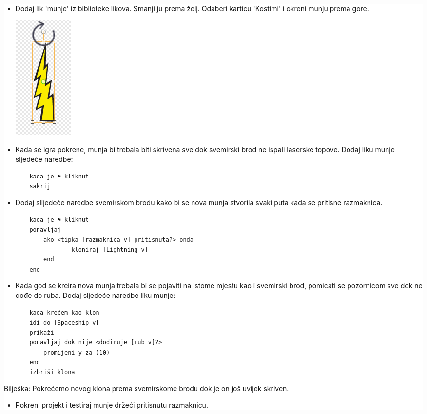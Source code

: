+ Dodaj lik 'munje' iz biblioteke likova. Smanji ju prema želj. Odaberi karticu 'Kostimi' i okreni munju prema gore.

	![screenshot](invaders-lightning.png)

+ Kada se igra pokrene, munja bi trebala biti skrivena sve dok svemirski brod ne ispali laserske topove. Dodaj liku munje sljedeće naredbe:

	```blocks
		kada je ⚑ kliknut
		sakrij
	```

+ Dodaj slijedeće naredbe svemirskom brodu kako bi se nova munja stvorila svaki puta kada se pritisne razmaknica.


	```blocks
		kada je ⚑ kliknut
		ponavljaj
   			ako <tipka [razmaknica v] pritisnuta?> onda
      				kloniraj [Lightning v]
   			end
		end

	```

+ Kada god se kreira nova munja trebala bi se pojaviti na istome mjestu kao i svemirski brod, pomicati se pozornicom sve dok ne dođe do ruba. Dodaj sljedeće naredbe liku munje:

	```blocks
		kada krećem kao klon
		idi do [Spaceship v]
		prikaži
		ponavljaj dok nije <dodiruje [rub v]?>
   			promijeni y za (10)
		end
		izbriši klona
	```

Bilješka: Pokrećemo novog klona prema svemirskome brodu dok je on još uvijek skriven.

+ Pokreni projekt i testiraj munje držeći pritisnutu razmaknicu.
